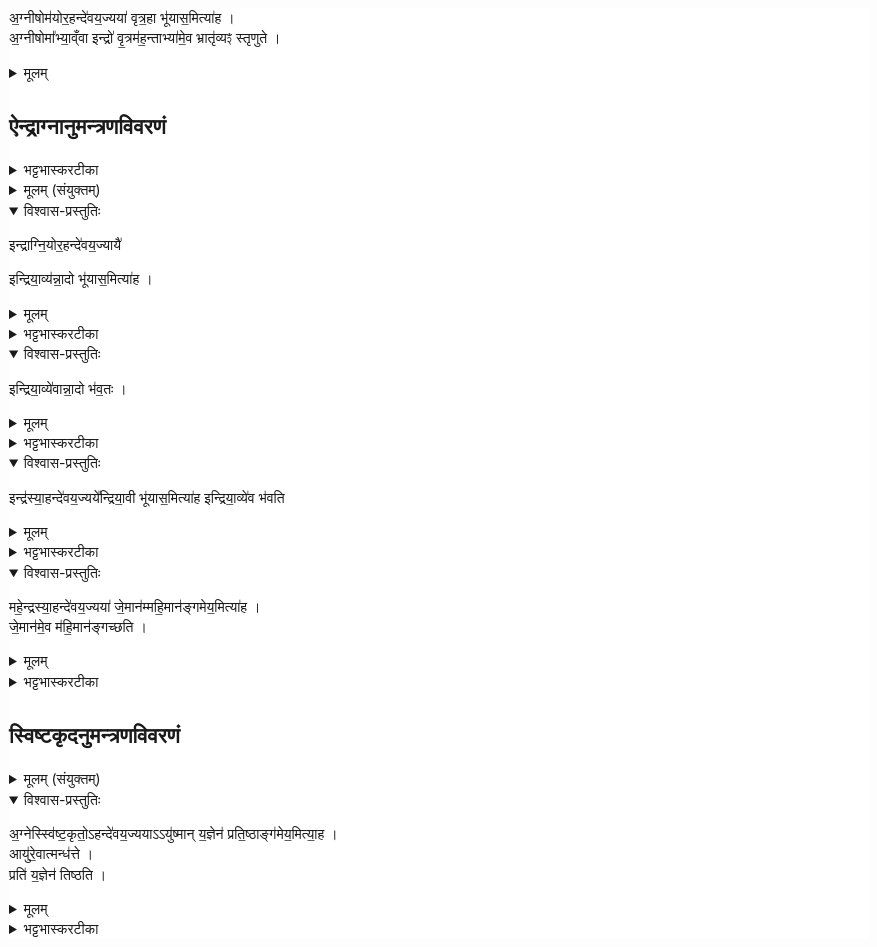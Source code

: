 अ॒ग्नीषोम॑योर॒हन्दे॑वय॒ज्यया॑ वृत्र॒हा भू॑यास॒मित्या॑ह ।  
अ॒ग्नीषोमा᳚भ्या॒व्ँवा
इन्द्रो॑ वृ॒त्रम॑ह॒न्ताभ्या॑मे॒व भ्रातृ॑व्यꣵ स्तृणुते ।
</details>

<details><summary>मूलम्</summary></details>

## ऐन्द्राग्नानुमन्त्रणविवरणं
<details><summary>भट्टभास्करटीका</summary></details>



<details><summary>मूलम् (संयुक्तम्)</summary></details>

<details open><summary>विश्वास-प्रस्तुतिः</summary>

इन्द्राग्नि॒योर॒हन्दे॑वय॒ज्यायै॑

इन्द्रिया॒व्य॑न्ना॒दो भू॑यास॒मित्या॑ह ।  
</details>

<details><summary>मूलम्</summary></details>

<details><summary>भट्टभास्करटीका</summary></details>

<details open><summary>विश्वास-प्रस्तुतिः</summary>

इन्द्रिया॒व्ये॑वान्ना॒दो भ॑व॒तः ।
</details>

<details><summary>मूलम्</summary></details>

<details><summary>भट्टभास्करटीका</summary></details>

<details open><summary>विश्वास-प्रस्तुतिः</summary>

इन्द्र॑स्या॒हन्दे॑वय॒ज्यये᳚न्द्रिया॒वी भू॑यास॒मित्या॑ह
इन्द्रिया॒व्ये॑व भ॑वति
</details>

<details><summary>मूलम्</summary></details>

<details><summary>भट्टभास्करटीका</summary></details>

<details open><summary>विश्वास-प्रस्तुतिः</summary>

महे॒न्द्रस्या॒हन्दे॑वय॒ज्यया॑ जे॒मान॑म्महि॒मान॑ङ्गमेय॒मित्या॑ह ।  
जे॒मान॑मे॒व म॑हि॒मान॑ङ्गच्छति ।  
</details>

<details><summary>मूलम्</summary></details>

<details><summary>भट्टभास्करटीका</summary></details>

## स्विष्टकृदनुमन्त्रणविवरणं


<details><summary>मूलम् (संयुक्तम्)</summary></details>

<details open><summary>विश्वास-प्रस्तुतिः</summary>

अ॒ग्नेस्स्वि॑ष्ट॒कृतो॒ऽहन्दे॑वय॒ज्ययाऽऽयु॑ष्मान् य॒ज्ञेन॑ प्रति॒ष्ठाङ्ग॑मेय॒मित्या॒ह ।  
आयु॑रे॒वात्मन्ध॑त्ते ।  
प्रति॑ य॒ज्ञेन॑ तिष्ठति ।
</details>

<details><summary>मूलम्</summary></details>

<details><summary>भट्टभास्करटीका</summary></details>
